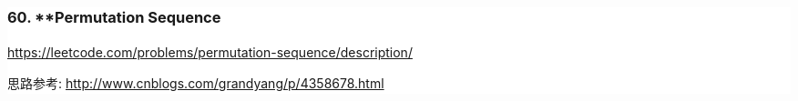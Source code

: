 

### 60. **Permutation Sequence

https://leetcode.com/problems/permutation-sequence/description/

思路参考: http://www.cnblogs.com/grandyang/p/4358678.html











